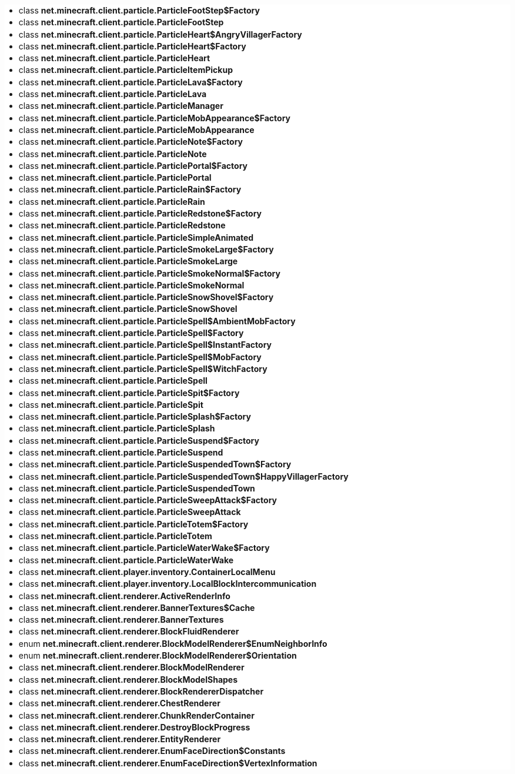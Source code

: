 - class **net.minecraft.client.particle.ParticleFootStep$Factory**
- class **net.minecraft.client.particle.ParticleFootStep**
- class **net.minecraft.client.particle.ParticleHeart$AngryVillagerFactory**
- class **net.minecraft.client.particle.ParticleHeart$Factory**
- class **net.minecraft.client.particle.ParticleHeart**
- class **net.minecraft.client.particle.ParticleItemPickup**
- class **net.minecraft.client.particle.ParticleLava$Factory**
- class **net.minecraft.client.particle.ParticleLava**
- class **net.minecraft.client.particle.ParticleManager**
- class **net.minecraft.client.particle.ParticleMobAppearance$Factory**
- class **net.minecraft.client.particle.ParticleMobAppearance**
- class **net.minecraft.client.particle.ParticleNote$Factory**
- class **net.minecraft.client.particle.ParticleNote**
- class **net.minecraft.client.particle.ParticlePortal$Factory**
- class **net.minecraft.client.particle.ParticlePortal**
- class **net.minecraft.client.particle.ParticleRain$Factory**
- class **net.minecraft.client.particle.ParticleRain**
- class **net.minecraft.client.particle.ParticleRedstone$Factory**
- class **net.minecraft.client.particle.ParticleRedstone**
- class **net.minecraft.client.particle.ParticleSimpleAnimated**
- class **net.minecraft.client.particle.ParticleSmokeLarge$Factory**
- class **net.minecraft.client.particle.ParticleSmokeLarge**
- class **net.minecraft.client.particle.ParticleSmokeNormal$Factory**
- class **net.minecraft.client.particle.ParticleSmokeNormal**
- class **net.minecraft.client.particle.ParticleSnowShovel$Factory**
- class **net.minecraft.client.particle.ParticleSnowShovel**
- class **net.minecraft.client.particle.ParticleSpell$AmbientMobFactory**
- class **net.minecraft.client.particle.ParticleSpell$Factory**
- class **net.minecraft.client.particle.ParticleSpell$InstantFactory**
- class **net.minecraft.client.particle.ParticleSpell$MobFactory**
- class **net.minecraft.client.particle.ParticleSpell$WitchFactory**
- class **net.minecraft.client.particle.ParticleSpell**
- class **net.minecraft.client.particle.ParticleSpit$Factory**
- class **net.minecraft.client.particle.ParticleSpit**
- class **net.minecraft.client.particle.ParticleSplash$Factory**
- class **net.minecraft.client.particle.ParticleSplash**
- class **net.minecraft.client.particle.ParticleSuspend$Factory**
- class **net.minecraft.client.particle.ParticleSuspend**
- class **net.minecraft.client.particle.ParticleSuspendedTown$Factory**
- class **net.minecraft.client.particle.ParticleSuspendedTown$HappyVillagerFactory**
- class **net.minecraft.client.particle.ParticleSuspendedTown**
- class **net.minecraft.client.particle.ParticleSweepAttack$Factory**
- class **net.minecraft.client.particle.ParticleSweepAttack**
- class **net.minecraft.client.particle.ParticleTotem$Factory**
- class **net.minecraft.client.particle.ParticleTotem**
- class **net.minecraft.client.particle.ParticleWaterWake$Factory**
- class **net.minecraft.client.particle.ParticleWaterWake**
- class **net.minecraft.client.player.inventory.ContainerLocalMenu**
- class **net.minecraft.client.player.inventory.LocalBlockIntercommunication**
- class **net.minecraft.client.renderer.ActiveRenderInfo**
- class **net.minecraft.client.renderer.BannerTextures$Cache**
- class **net.minecraft.client.renderer.BannerTextures**
- class **net.minecraft.client.renderer.BlockFluidRenderer**
- enum **net.minecraft.client.renderer.BlockModelRenderer$EnumNeighborInfo**
- enum **net.minecraft.client.renderer.BlockModelRenderer$Orientation**
- class **net.minecraft.client.renderer.BlockModelRenderer**
- class **net.minecraft.client.renderer.BlockModelShapes**
- class **net.minecraft.client.renderer.BlockRendererDispatcher**
- class **net.minecraft.client.renderer.ChestRenderer**
- class **net.minecraft.client.renderer.ChunkRenderContainer**
- class **net.minecraft.client.renderer.DestroyBlockProgress**
- class **net.minecraft.client.renderer.EntityRenderer**
- class **net.minecraft.client.renderer.EnumFaceDirection$Constants**
- class **net.minecraft.client.renderer.EnumFaceDirection$VertexInformation**